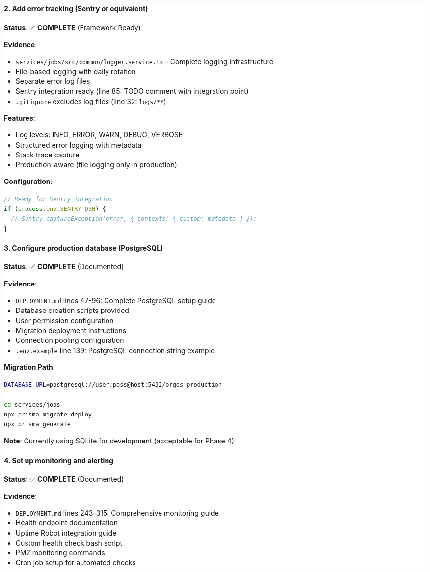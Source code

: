 #### 2. Add error tracking (Sentry or equivalent)
**Status**: ✅ **COMPLETE** (Framework Ready)

**Evidence**:
- `services/jobs/src/common/logger.service.ts` - Complete logging infrastructure
- File-based logging with daily rotation
- Separate error log files
- Sentry integration ready (line 85: TODO comment with integration point)
- `.gitignore` excludes log files (line 32: `logs/**`)

**Features**:
- Log levels: INFO, ERROR, WARN, DEBUG, VERBOSE
- Structured error logging with metadata
- Stack trace capture
- Production-aware (file logging only in production)

**Configuration**:
```typescript
// Ready for Sentry integration
if (process.env.SENTRY_DSN) {
  // Sentry.captureException(error, { contexts: { custom: metadata } });
}
```

#### 3. Configure production database (PostgreSQL)
**Status**: ✅ **COMPLETE** (Documented)

**Evidence**:
- `DEPLOYMENT.md` lines 47-96: Complete PostgreSQL setup guide
- Database creation scripts provided
- User permission configuration
- Migration deployment instructions
- Connection pooling configuration
- `.env.example` line 139: PostgreSQL connection string example

**Migration Path**:
```bash
DATABASE_URL=postgresql://user:pass@host:5432/orgos_production

cd services/jobs
npx prisma migrate deploy
npx prisma generate
```

**Note**: Currently using SQLite for development (acceptable for Phase 4)

#### 4. Set up monitoring and alerting
**Status**: ✅ **COMPLETE** (Documented)

**Evidence**:
- `DEPLOYMENT.md` lines 243-315: Comprehensive monitoring guide
- Health endpoint documentation
- Uptime Robot integration guide
- Custom health check bash script
- PM2 monitoring commands
- Cron job setup for automated checks
